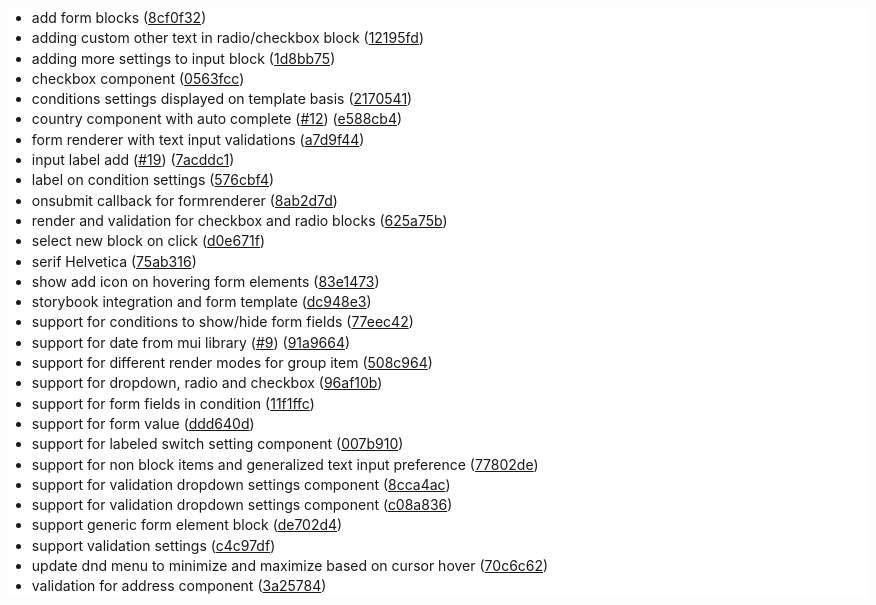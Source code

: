 * add form blocks ([8cf0f32](https://github.com/harryy2510/dnd-editor/commit/8cf0f32b2d0612f8149e053a24e666443c63e6e1))
* adding custom other text in radio/checkbox block ([12195fd](https://github.com/harryy2510/dnd-editor/commit/12195fd4082fb9ed208185a5c7f70ecd8b9e7380))
* adding more settings to input block ([1d8bb75](https://github.com/harryy2510/dnd-editor/commit/1d8bb75e917b3485bca58a486f5b22cf7b21f55d))
* checkbox component ([0563fcc](https://github.com/harryy2510/dnd-editor/commit/0563fccc09444be1703555043fbf1d6903fd79c4))
* conditions settings displayed on template basis ([2170541](https://github.com/harryy2510/dnd-editor/commit/217054156568327d0e7e78d113464db6c6bbb9e5))
* country component with auto complete ([#12](https://github.com/harryy2510/dnd-editor/issues/12)) ([e588cb4](https://github.com/harryy2510/dnd-editor/commit/e588cb4420480f79649962535f2a19e8f7cc920a))
* form renderer with text input validations ([a7d9f44](https://github.com/harryy2510/dnd-editor/commit/a7d9f44cd4346da9b93d21a7ae4ec4d3c21e7a9e))
* input label add ([#19](https://github.com/harryy2510/dnd-editor/issues/19)) ([7acddc1](https://github.com/harryy2510/dnd-editor/commit/7acddc14e2fb30ed9c7e5abd74a78025dec71f9d))
* label on condition settings ([576cbf4](https://github.com/harryy2510/dnd-editor/commit/576cbf405e4de4fcb2a2a1ba1cdc2dc50c9eed07))
* onsubmit callback for formrenderer ([8ab2d7d](https://github.com/harryy2510/dnd-editor/commit/8ab2d7d401dc2e17fc6fcc08e555c522b496caed))
* render and validation for checkbox and radio blocks ([625a75b](https://github.com/harryy2510/dnd-editor/commit/625a75bb77fbcba9c84f0236e56dd951cbbcdcd7))
* select new block on click ([d0e671f](https://github.com/harryy2510/dnd-editor/commit/d0e671fce02a4f95ce082e60e8c9c95e55b2a524))
* serif Helvetica ([75ab316](https://github.com/harryy2510/dnd-editor/commit/75ab316deaea27a7a20a3ea52a37c936946dc882))
* show add icon on hovering form elements ([83e1473](https://github.com/harryy2510/dnd-editor/commit/83e14735e6952b4a017c70529854d5028ff4a38f))
* storybook integration and form template ([dc948e3](https://github.com/harryy2510/dnd-editor/commit/dc948e34ac3a4b5162160e47276e004dfe4e228e))
* support for conditions to show/hide form fields ([77eec42](https://github.com/harryy2510/dnd-editor/commit/77eec42153ce7b3dacdc408d4e3968e8f41f5473))
* support for date from mui library ([#9](https://github.com/harryy2510/dnd-editor/issues/9)) ([91a9664](https://github.com/harryy2510/dnd-editor/commit/91a96645aeca725fbc99f03e486d7c07983bd4b7))
* support for different render modes for group item ([508c964](https://github.com/harryy2510/dnd-editor/commit/508c964f6d1c8c15a6a6a304f5139747a5151e4a))
* support for dropdown, radio and checkbox ([96af10b](https://github.com/harryy2510/dnd-editor/commit/96af10b8bffc4f4ffebf16f72d1bb3ac0ada221d))
* support for form fields in condition ([11f1ffc](https://github.com/harryy2510/dnd-editor/commit/11f1ffcb55378f77147e247b83721ca9d4c1048e))
* support for form value ([ddd640d](https://github.com/harryy2510/dnd-editor/commit/ddd640d5996dd54f2a09d2b8733746766efc8a5a))
* support for labeled switch setting component ([007b910](https://github.com/harryy2510/dnd-editor/commit/007b910e52a92138b73147c9796c1825b9db6c8b))
* support for non block items and generalized text input preference ([77802de](https://github.com/harryy2510/dnd-editor/commit/77802deef5bb6c4961ee499003f1bac0a6f8eb27))
* support for validation dropdown settings component ([8cca4ac](https://github.com/harryy2510/dnd-editor/commit/8cca4ac2375c8d75a4fc42d01af52ffc676fab26))
* support for validation dropdown settings component ([c08a836](https://github.com/harryy2510/dnd-editor/commit/c08a836d6b3875a90bf088e24199adb9cdef541a))
* support generic form element block ([de702d4](https://github.com/harryy2510/dnd-editor/commit/de702d4b08bb350486a889bcd7905554bf8de794))
* support validation settings ([c4c97df](https://github.com/harryy2510/dnd-editor/commit/c4c97df4356420b3443a33a1c532e9481d9b9bcc))
* update dnd menu to minimize and maximize based on cursor hover ([70c6c62](https://github.com/harryy2510/dnd-editor/commit/70c6c62a3b2a7f218c71a2b00ac81e28fb08d64f))
* validation for address component ([3a25784](https://github.com/harryy2510/dnd-editor/commit/3a25784a92e25d76aa85dad0c50e17eb00a5311b))
